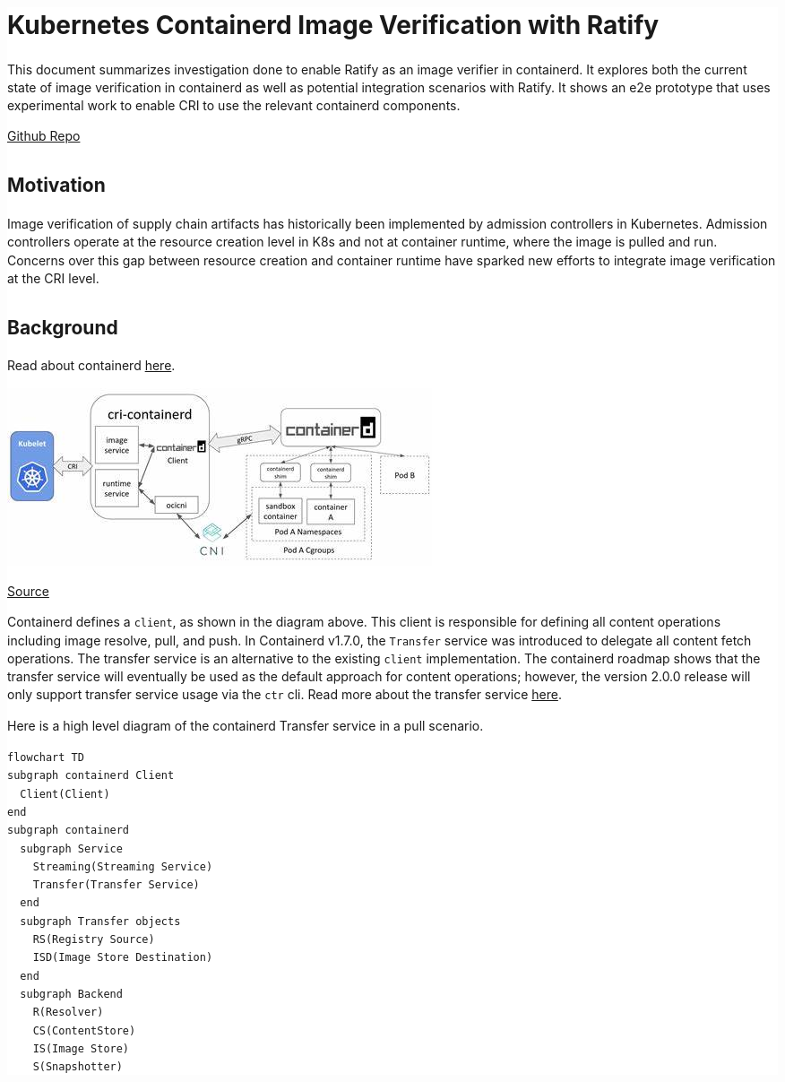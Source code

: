# Kubernetes Containerd Image Verification with Ratify

This document summarizes investigation done to enable Ratify as an image verifier in containerd. It explores both the current state of image verification in containerd as well as potential integration scenarios with Ratify. It shows an e2e prototype that uses experimental work to enable CRI to use the relevant containerd components.

[Github Repo](https://github.com/notaryproject/ratify-containerd)

## Motivation

Image verification of supply chain artifacts has historically been implemented by admission controllers in Kubernetes. Admission controllers operate at the resource creation level in K8s and not at container runtime, where the image is pulled and run. Concerns over this gap between resource creation and container runtime have sparked new efforts to integrate image verification at the CRI level.

## Background

Read about containerd [here](https://www.docker.com/blog/containerd-vs-docker).

![alt text](img/containerd-legacy.png)

[Source](https://people.wikimedia.org/~jayme/k8s-docs/v1.16/blog/2017/11/containerd-container-runtime-options-kubernetes/#Architecture)

Containerd defines a `client`, as shown in the diagram above. This client is responsible for defining all content operations including image resolve, pull, and push. In Containerd v1.7.0, the `Transfer` service was introduced to delegate all content fetch operations. The transfer service is an alternative to the existing `client` implementation. The containerd roadmap shows that the transfer service will eventually be used as the default approach for content operations; however, the version 2.0.0 release will only support transfer service usage via the `ctr` cli. Read more about the transfer service [here](https://github.com/containerd/containerd/blob/main/docs/transfer.md).

Here is a high level diagram of the containerd Transfer service in a pull scenario.

```mermaid
flowchart TD
subgraph containerd Client
  Client(Client)
end
subgraph containerd
  subgraph Service
    Streaming(Streaming Service)
    Transfer(Transfer Service)
  end
  subgraph Transfer objects
    RS(Registry Source)
    ISD(Image Store Destination)
  end
  subgraph Backend
    R(Resolver)
    CS(ContentStore)
    IS(Image Store)
    S(Snapshotter)
```